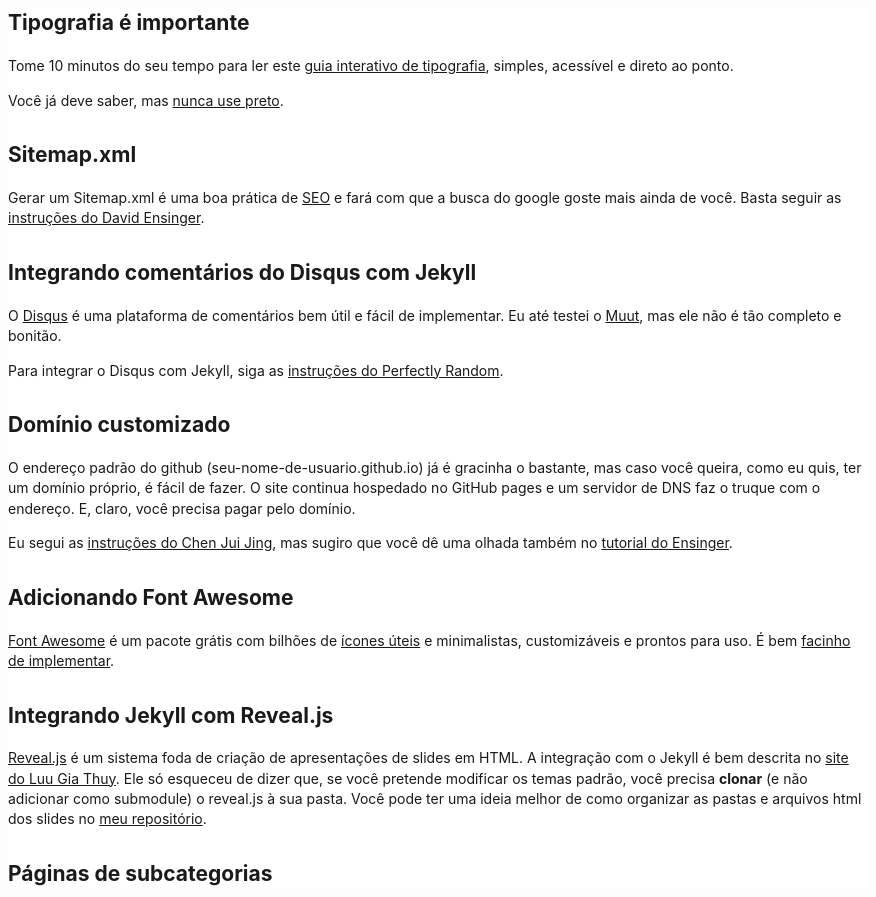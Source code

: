 ## Tipografia é importante

Tome 10 minutos do seu tempo para ler este [guia interativo de tipografia](http://www.kaikkonendesign.fi/typography/#section/1), simples, acessível e direto ao ponto. 

Você já deve saber, mas [nunca use preto](http://ianstormtaylor.com/design-tip-never-use-black/).


## Sitemap.xml

Gerar um Sitemap.xml é uma boa prática de [SEO](http://static.googleusercontent.com/media/www.google.com/en/us/webmasters/docs/search-engine-optimization-starter-guide.pdf) e fará com que a busca do google goste mais ainda de você. Basta seguir as [instruções do David Ensinger](http://davidensinger.com/2013/11/building-a-better-sitemap-xml-with-jekyll/). 

## Integrando comentários do Disqus com Jekyll

O [Disqus](https://disqus.com/websites/) é uma plataforma de comentários bem útil e fácil de implementar. Eu até testei o [Muut](https://muut.com/), mas ele não é tão completo e bonitão. 

Para integrar o Disqus com Jekyll, siga as [instruções do Perfectly Random](http://www.perfectlyrandom.org/2014/06/29/adding-disqus-to-your-jekyll-powered-github-pages/).

## Domínio customizado

O endereço padrão do github (seu-nome-de-usuario.github.io) já é gracinha o bastante, mas caso você queira, como eu quis, ter um domínio próprio, é fácil de fazer. O site continua hospedado no GitHub pages e um servidor de DNS faz o truque com o endereço. E, claro, você precisa pagar pelo domínio.

Eu segui as [instruções do Chen Jui Jing](http://www.chenhuijing.com/blog/setting-up-custom-domain-github-pages/), mas sugiro que você dê uma olhada também no [tutorial do Ensinger](http://davidensinger.com/2014/04/transferring-the-dns-from-namecheap-to-cloudflare-for-github-pages/).

## Adicionando Font Awesome

[Font Awesome](http://fontawesome.io/) é um pacote grátis com bilhões de [ícones úteis](http://fontawesome.io/icons/) e minimalistas, customizáveis e prontos para uso. É bem [facinho de implementar](http://fontawesome.io/get-started/).  


## Integrando Jekyll com Reveal.js

[Reveal.js](http://lab.hakim.se/reveal-js/#/) é um sistema foda de criação de apresentações de slides em HTML. A integração com o Jekyll é bem descrita no [site do Luu Gia Thuy](http://luugiathuy.com/2015/04/jekyll-create-slides-with-revealjs/). Ele só esqueceu de dizer que, se você pretende modificar os temas padrão, você precisa __clonar__ (e não adicionar como submodule) o reveal.js à sua pasta. Você pode ter uma ideia melhor de como organizar as pastas e arquivos html dos slides no [meu repositório](https://github.com/ggio/ggio.github.io/tree/master/slides).

## Páginas de subcategorias
